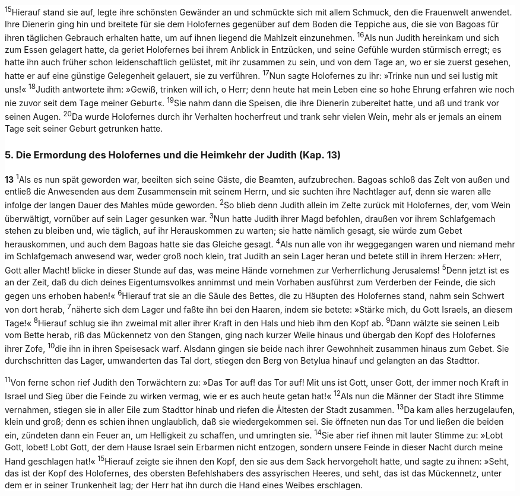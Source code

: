 <sup>15</sup>Hierauf stand sie auf, legte ihre schönsten Gewänder an und schmückte sich mit allem Schmuck, den die Frauenwelt anwendet. Ihre Dienerin ging hin und breitete für sie dem Holofernes gegenüber auf dem Boden die Teppiche aus, die sie von Bagoas für ihren täglichen Gebrauch erhalten hatte, um auf ihnen liegend die Mahlzeit einzunehmen.
<sup>16</sup>Als nun Judith hereinkam und sich zum Essen gelagert hatte, da geriet Holofernes bei ihrem Anblick in Entzücken, und seine Gefühle wurden stürmisch erregt; es hatte ihn auch früher schon leidenschaftlich gelüstet, mit ihr zusammen zu sein, und von dem Tage an, wo er sie zuerst gesehen, hatte er auf eine günstige Gelegenheit gelauert, sie zu verführen.
<sup>17</sup>Nun sagte Holofernes zu ihr: »Trinke nun und sei lustig mit uns!«
<sup>18</sup>Judith antwortete ihm: »Gewiß, trinken will ich, o Herr; denn heute hat mein Leben eine so hohe Ehrung erfahren wie noch nie zuvor seit dem Tage meiner Geburt«.
<sup>19</sup>Sie nahm dann die Speisen, die ihre Dienerin zubereitet hatte, und aß und trank vor seinen Augen.
<sup>20</sup>Da wurde Holofernes durch ihr Verhalten hocherfreut und trank sehr vielen Wein, mehr als er jemals an einem Tage seit seiner Geburt getrunken hatte.

### 5. Die Ermordung des Holofernes und die Heimkehr der Judith (Kap. 13)

__13__
<sup>1</sup>Als es nun spät geworden war, beeilten sich seine Gäste, die Beamten, aufzubrechen. Bagoas schloß das Zelt von außen und entließ die Anwesenden aus dem Zusammensein mit seinem Herrn, und sie suchten ihre Nachtlager auf, denn sie waren alle infolge der langen Dauer des Mahles müde geworden.
<sup>2</sup>So blieb denn Judith allein im Zelte zurück mit Holofernes, der, vom Wein überwältigt, vornüber auf sein Lager gesunken war.
<sup>3</sup>Nun hatte Judith ihrer Magd befohlen, draußen vor ihrem Schlafgemach stehen zu bleiben und, wie täglich, auf ihr Herauskommen zu warten; sie hatte nämlich gesagt, sie würde zum Gebet herauskommen, und auch dem Bagoas hatte sie das Gleiche gesagt.
<sup>4</sup>Als nun alle von ihr weggegangen waren und niemand mehr im Schlafgemach anwesend war, weder groß noch klein, trat Judith an sein Lager heran und betete still in ihrem Herzen: »Herr, Gott aller Macht! blicke in dieser Stunde auf das, was meine Hände vornehmen zur Verherrlichung Jerusalems!
<sup>5</sup>Denn jetzt ist es an der Zeit, daß du dich deines Eigentumsvolkes annimmst und mein Vorhaben ausführst zum Verderben der Feinde, die sich gegen uns erhoben haben!«
<sup>6</sup>Hierauf trat sie an die Säule des Bettes, die zu Häupten des Holofernes stand, nahm sein Schwert von dort herab,
<sup>7</sup>näherte sich dem Lager und faßte ihn bei den Haaren, indem sie betete: »Stärke mich, du Gott Israels, an diesem Tage!«
<sup>8</sup>Hierauf schlug sie ihn zweimal mit aller ihrer Kraft in den Hals und hieb ihm den Kopf ab.
<sup>9</sup>Dann wälzte sie seinen Leib vom Bette herab, riß das Mückennetz von den Stangen, ging nach kurzer Weile hinaus und übergab den Kopf des Holofernes ihrer Zofe,
<sup>10</sup>die ihn in ihren Speisesack warf. Alsdann gingen sie beide nach ihrer Gewohnheit zusammen hinaus zum Gebet. Sie durchschritten das Lager, umwanderten das Tal dort, stiegen den Berg von Betylua hinauf und gelangten an das Stadttor.

<sup>11</sup>Von ferne schon rief Judith den Torwächtern zu: »Das Tor auf! das Tor auf! Mit uns ist Gott, unser Gott, der immer noch Kraft in Israel und Sieg über die Feinde zu wirken vermag, wie er es auch heute getan hat!«
<sup>12</sup>Als nun die Männer der Stadt ihre Stimme vernahmen, stiegen sie in aller Eile zum Stadttor hinab und riefen die Ältesten der Stadt zusammen.
<sup>13</sup>Da kam alles herzugelaufen, klein und groß; denn es schien ihnen unglaublich, daß sie wiedergekommen sei. Sie öffneten nun das Tor und ließen die beiden ein, zündeten dann ein Feuer an, um Helligkeit zu schaffen, und umringten sie.
<sup>14</sup>Sie aber rief ihnen mit lauter Stimme zu: »Lobt Gott, lobet! Lobt Gott, der dem Hause Israel sein Erbarmen nicht entzogen, sondern unsere Feinde in dieser Nacht durch meine Hand geschlagen hat!«
<sup>15</sup>Hierauf zeigte sie ihnen den Kopf, den sie aus dem Sack hervorgeholt hatte, und sagte zu ihnen: »Seht, das ist der Kopf des Holofernes, des obersten Befehlshabers des assyrischen Heeres, und seht, das ist das Mückennetz, unter dem er in seiner Trunkenheit lag; der Herr hat ihn durch die Hand eines Weibes erschlagen.